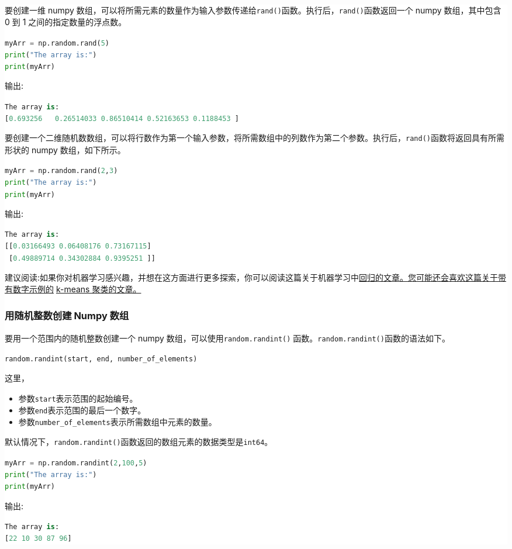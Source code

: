 要创建一维 numpy 数组，可以将所需元素的数量作为输入参数传递给`rand()`函数。执行后，`rand()`函数返回一个 numpy 数组，其中包含 0 到 1 之间的指定数量的浮点数。

```py
myArr = np.random.rand(5)
print("The array is:")
print(myArr)
```

输出:

```py
The array is:
[0.693256   0.26514033 0.86510414 0.52163653 0.1188453 ]
```

要创建一个二维随机数数组，可以将行数作为第一个输入参数，将所需数组中的列数作为第二个参数。执行后，`rand()`函数将返回具有所需形状的 numpy 数组，如下所示。

```py
myArr = np.random.rand(2,3)
print("The array is:")
print(myArr)
```

输出:

```py
The array is:
[[0.03166493 0.06408176 0.73167115]
 [0.49889714 0.34302884 0.9395251 ]]
```

建议阅读:如果你对机器学习感兴趣，并想在这方面进行更多探索，你可以阅读这篇关于机器学习中[回归的文章。您可能还会喜欢这篇关于带有数字示例的](https://codinginfinite.com/regression-in-machine-learning-with-examples/) [k-means 聚类的文章。](https://codinginfinite.com/k-means-clustering-explained-with-numerical-example/)

### 用随机整数创建 Numpy 数组

要用一个范围内的随机整数创建一个 numpy 数组，可以使用`random.randint()` 函数。`random.randint()`函数的语法如下。

```py
random.randint(start, end, number_of_elements)
```

这里，

*   参数`start`表示范围的起始编号。
*   参数`end`表示范围的最后一个数字。
*   参数`number_of_elements`表示所需数组中元素的数量。

默认情况下，`random.randint()`函数返回的数组元素的数据类型是`int64`。

```py
myArr = np.random.randint(2,100,5)
print("The array is:")
print(myArr)
```

输出:

```py
The array is:
[22 10 30 87 96]
```
